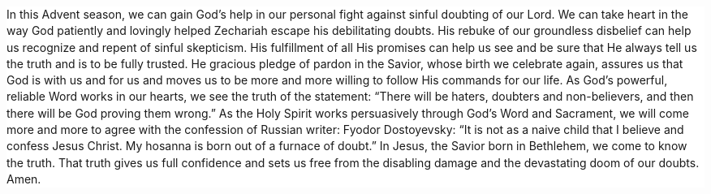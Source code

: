 In this Advent season, we can gain God’s help in our personal fight against sinful doubting of our Lord. We can take heart in the way God patiently and lovingly helped Zechariah escape his debilitating doubts. His rebuke of our groundless disbelief can help us recognize and repent of sinful skepticism. His fulfillment of all His promises can help us see and be sure that He always tell us the truth and is to be fully trusted.  He gracious pledge of pardon in the Savior, whose birth we celebrate again, assures us that God is with us and for us and moves us to be more and more willing to follow His commands for our life. As God’s powerful, reliable Word works in our hearts, we see the truth of the statement: “There will be haters, doubters and non-believers, and then there will be God proving them wrong.” As the Holy Spirit works persuasively through God’s Word and Sacrament, we will come more and more to agree with the confession of Russian writer: Fyodor Dostoyevsky: “It is not as a naive child that I believe and confess Jesus Christ. My hosanna is born out of a furnace of doubt.”  In Jesus, the Savior born in Bethlehem, we come to know the truth. That truth gives us full confidence and sets us free from the disabling damage and the devastating doom of our doubts.   Amen.